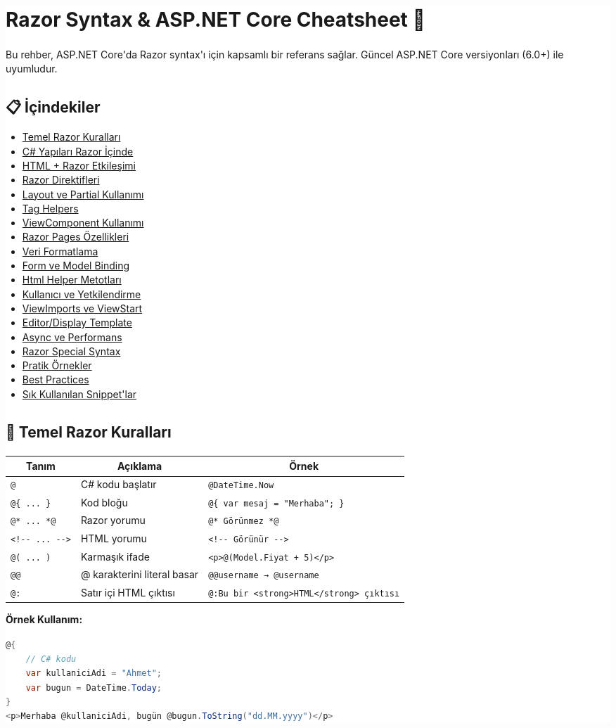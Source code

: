 # Razor Syntax & ASP.NET Core Cheatsheet 🚀

Bu rehber, ASP.NET Core'da Razor syntax'ı için kapsamlı bir referans sağlar. Güncel ASP.NET Core versiyonları (6.0+) ile uyumludur.

## 📋 İçindekiler

- [Temel Razor Kuralları](#-temel-razor-kuralları)
- [C# Yapıları Razor İçinde](#-c-yapıları-razor-i̇çinde)
- [HTML + Razor Etkileşimi](#-html--razor-etkileşimi)
- [Razor Direktifleri](#-razor-direktifleri)
- [Layout ve Partial Kullanımı](#-layout-ve-partial-kullanımı)
- [Tag Helpers](#-tag-helpers)
- [ViewComponent Kullanımı](#-viewcomponent-kullanımı)
- [Razor Pages Özellikleri](#-razor-pages-özellikleri)
- [Veri Formatlama](#-veri-formatlama)
- [Form ve Model Binding](#-form-ve-model-binding)
- [Html Helper Metotları](#-html-helper-metotları)
- [Kullanıcı ve Yetkilendirme](#-kullanıcı-ve-yetkilendirme)
- [ViewImports ve ViewStart](#-viewimports-ve-viewstart)
- [Editor/Display Template](#-editordisplay-template)
- [Async ve Performans](#-async-ve-performans)
- [Razor Special Syntax](#-razor-special-syntax)
- [Pratik Örnekler](#-pratik-örnekler)
- [Best Practices](#-best-practices)
- [Sık Kullanılan Snippet'lar](#-sık-kullanılan-snippetlar)

## 🧩 Temel Razor Kuralları

| Tanım | Açıklama | Örnek |
|-------|----------|--------|
| `@` | C# kodu başlatır | `@DateTime.Now` |
| `@{ ... }` | Kod bloğu | `@{ var mesaj = "Merhaba"; }` |
| `@* ... *@` | Razor yorumu | `@* Görünmez *@` |
| `<!-- ... -->` | HTML yorumu | `<!-- Görünür -->` |
| `@( ... )` | Karmaşık ifade | `<p>@(Model.Fiyat + 5)</p>` |
| `@@` | @ karakterini literal basar | `@@username → @username` |
| `@:` | Satır içi HTML çıktısı | `@:Bu bir <strong>HTML</strong> çıktısı` |

**Örnek Kullanım:**
```csharp
@{
    // C# kodu
    var kullaniciAdi = "Ahmet";
    var bugun = DateTime.Today;
}
<p>Merhaba @kullaniciAdi, bugün @bugun.ToString("dd.MM.yyyy")</p>
```
